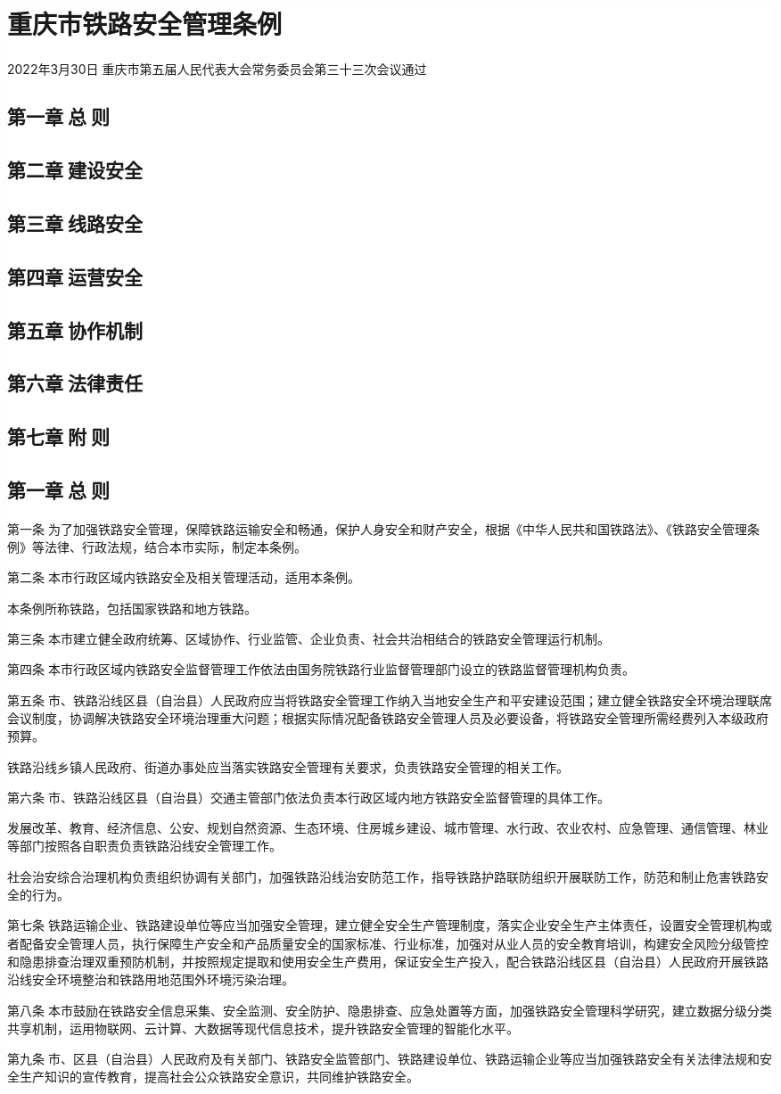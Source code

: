 # 重庆市铁路安全管理条例

2022年3月30日 重庆市第五届人民代表大会常务委员会第三十三次会议通过



## 第一章 总 则

## 第二章 建设安全

## 第三章 线路安全

## 第四章 运营安全

## 第五章 协作机制

## 第六章 法律责任

## 第七章 附 则

## 第一章 总 则

第一条 为了加强铁路安全管理，保障铁路运输安全和畅通，保护人身安全和财产安全，根据《中华人民共和国铁路法》、《铁路安全管理条例》等法律、行政法规，结合本市实际，制定本条例。

第二条 本市行政区域内铁路安全及相关管理活动，适用本条例。

本条例所称铁路，包括国家铁路和地方铁路。

第三条 本市建立健全政府统筹、区域协作、行业监管、企业负责、社会共治相结合的铁路安全管理运行机制。

第四条 本市行政区域内铁路安全监督管理工作依法由国务院铁路行业监督管理部门设立的铁路监督管理机构负责。

第五条 市、铁路沿线区县（自治县）人民政府应当将铁路安全管理工作纳入当地安全生产和平安建设范围；建立健全铁路安全环境治理联席会议制度，协调解决铁路安全环境治理重大问题；根据实际情况配备铁路安全管理人员及必要设备，将铁路安全管理所需经费列入本级政府预算。

铁路沿线乡镇人民政府、街道办事处应当落实铁路安全管理有关要求，负责铁路安全管理的相关工作。

第六条 市、铁路沿线区县（自治县）交通主管部门依法负责本行政区域内地方铁路安全监督管理的具体工作。

发展改革、教育、经济信息、公安、规划自然资源、生态环境、住房城乡建设、城市管理、水行政、农业农村、应急管理、通信管理、林业等部门按照各自职责负责铁路沿线安全管理工作。

社会治安综合治理机构负责组织协调有关部门，加强铁路沿线治安防范工作，指导铁路护路联防组织开展联防工作，防范和制止危害铁路安全的行为。

第七条 铁路运输企业、铁路建设单位等应当加强安全管理，建立健全安全生产管理制度，落实企业安全生产主体责任，设置安全管理机构或者配备安全管理人员，执行保障生产安全和产品质量安全的国家标准、行业标准，加强对从业人员的安全教育培训，构建安全风险分级管控和隐患排查治理双重预防机制，并按照规定提取和使用安全生产费用，保证安全生产投入，配合铁路沿线区县（自治县）人民政府开展铁路沿线安全环境整治和铁路用地范围外环境污染治理。

第八条 本市鼓励在铁路安全信息采集、安全监测、安全防护、隐患排查、应急处置等方面，加强铁路安全管理科学研究，建立数据分级分类共享机制，运用物联网、云计算、大数据等现代信息技术，提升铁路安全管理的智能化水平。

第九条 市、区县（自治县）人民政府及有关部门、铁路安全监管部门、铁路建设单位、铁路运输企业等应当加强铁路安全有关法律法规和安全生产知识的宣传教育，提高社会公众铁路安全意识，共同维护铁路安全。
